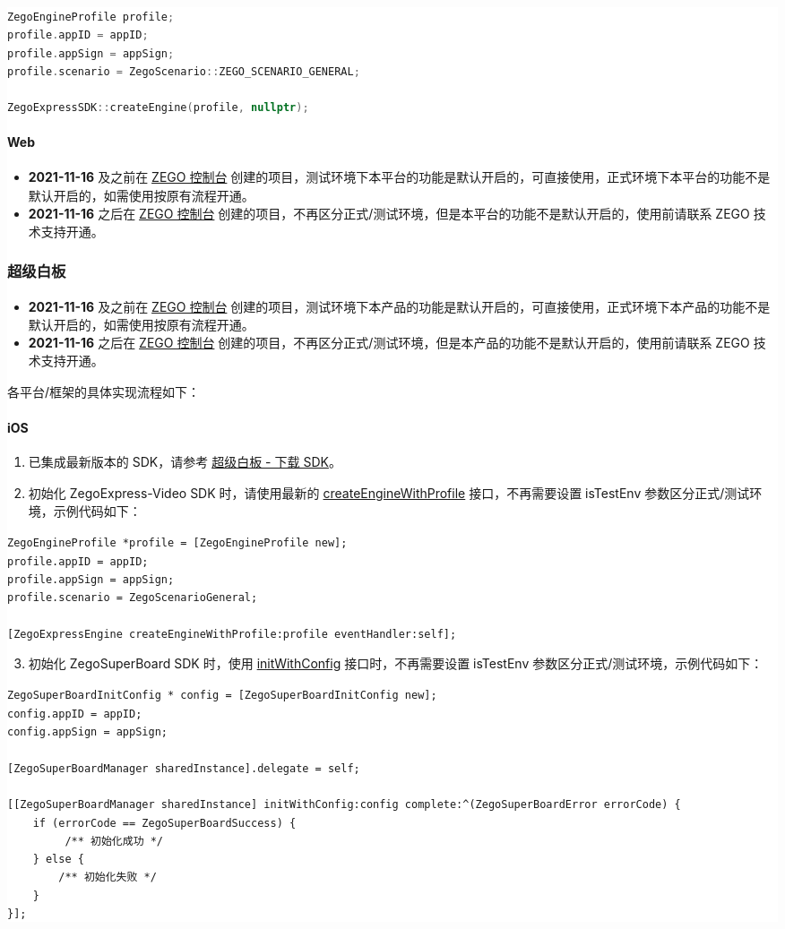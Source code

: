 ```cpp
ZegoEngineProfile profile;
profile.appID = appID;
profile.appSign = appSign;
profile.scenario = ZegoScenario::ZEGO_SCENARIO_GENERAL;

ZegoExpressSDK::createEngine(profile, nullptr);
```


<h4 id="l3_web"> Web </h4>


- **2021-11-16** 及之前在 [ZEGO 控制台](https://console.zego.im) 创建的项目，测试环境下本平台的功能是默认开启的，可直接使用，正式环境下本平台的功能不是默认开启的，如需使用按原有流程开通。
- **2021-11-16** 之后在 [ZEGO 控制台](https://console.zego.im) 创建的项目，不再区分正式/测试环境，但是本平台的功能不是默认开启的，使用前请联系 ZEGO 技术支持开通。




### 超级白板


- **2021-11-16** 及之前在 [ZEGO 控制台](https://console.zego.im) 创建的项目，测试环境下本产品的功能是默认开启的，可直接使用，正式环境下本产品的功能不是默认开启的，如需使用按原有流程开通。
- **2021-11-16** 之后在 [ZEGO 控制台](https://console.zego.im) 创建的项目，不再区分正式/测试环境，但是本产品的功能不是默认开启的，使用前请联系 ZEGO 技术支持开通。




各平台/框架的具体实现流程如下：

<h4 id="super_board_ios"> iOS </h4>

1. 已集成最新版本的 SDK，请参考 [超级白板 - 下载 SDK](/super-board-ios/quick-start/create-white-board)。

2. 初始化 ZegoExpress-Video SDK 时，请使用最新的 [createEngineWithProfile](https://doc-zh.zego.im/article/api?doc=Express_Video_SDK_API~ObjectiveC_ios~class~zego-express-engine#create-engine-with-profile-event-handler) 接口，不再需要设置 isTestEnv 参数区分正式/测试环境，示例代码如下：

```objc
ZegoEngineProfile *profile = [ZegoEngineProfile new];
profile.appID = appID;
profile.appSign = appSign;
profile.scenario = ZegoScenarioGeneral;

[ZegoExpressEngine createEngineWithProfile:profile eventHandler:self];
```

3. 初始化 ZegoSuperBoard SDK 时，使用 [initWithConfig](https://doc-zh.zego.im/article/api?doc=superboard_API~objectivec_ios~class~ZegoSuperBoardManager%2BWhiteBoard#init-with-config) 接口时，不再需要设置 isTestEnv 参数区分正式/测试环境，示例代码如下：

```objc
ZegoSuperBoardInitConfig * config = [ZegoSuperBoardInitConfig new];
config.appID = appID;
config.appSign = appSign;

[ZegoSuperBoardManager sharedInstance].delegate = self;

[[ZegoSuperBoardManager sharedInstance] initWithConfig:config complete:^(ZegoSuperBoardError errorCode) {
    if (errorCode == ZegoSuperBoardSuccess) {
         /** 初始化成功 */
    } else {
        /** 初始化失败 */
    }
}];
```
